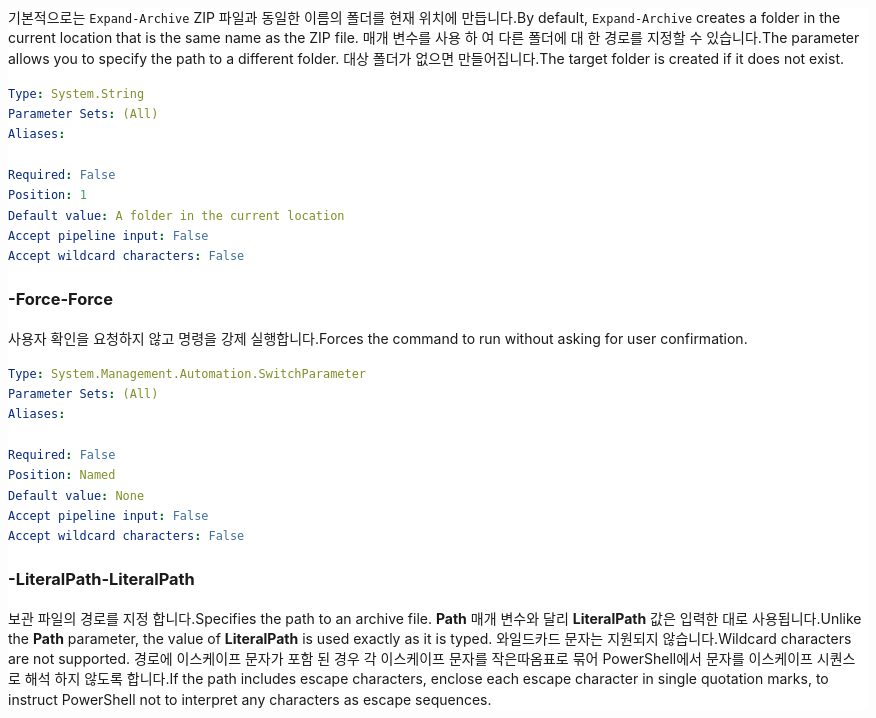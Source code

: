 <span data-ttu-id="52a61-120">기본적으로는 `Expand-Archive` ZIP 파일과 동일한 이름의 폴더를 현재 위치에 만듭니다.</span><span class="sxs-lookup"><span data-stu-id="52a61-120">By default, `Expand-Archive` creates a folder in the current location that is the same name as the ZIP file.</span></span> <span data-ttu-id="52a61-121">매개 변수를 사용 하 여 다른 폴더에 대 한 경로를 지정할 수 있습니다.</span><span class="sxs-lookup"><span data-stu-id="52a61-121">The parameter allows you to specify the path to a different folder.</span></span> <span data-ttu-id="52a61-122">대상 폴더가 없으면 만들어집니다.</span><span class="sxs-lookup"><span data-stu-id="52a61-122">The target folder is created if it does not exist.</span></span>

```yaml
Type: System.String
Parameter Sets: (All)
Aliases:

Required: False
Position: 1
Default value: A folder in the current location
Accept pipeline input: False
Accept wildcard characters: False
```

### <span data-ttu-id="52a61-123">-Force</span><span class="sxs-lookup"><span data-stu-id="52a61-123">-Force</span></span>

<span data-ttu-id="52a61-124">사용자 확인을 요청하지 않고 명령을 강제 실행합니다.</span><span class="sxs-lookup"><span data-stu-id="52a61-124">Forces the command to run without asking for user confirmation.</span></span>

```yaml
Type: System.Management.Automation.SwitchParameter
Parameter Sets: (All)
Aliases:

Required: False
Position: Named
Default value: None
Accept pipeline input: False
Accept wildcard characters: False
```

### <span data-ttu-id="52a61-125">-LiteralPath</span><span class="sxs-lookup"><span data-stu-id="52a61-125">-LiteralPath</span></span>

<span data-ttu-id="52a61-126">보관 파일의 경로를 지정 합니다.</span><span class="sxs-lookup"><span data-stu-id="52a61-126">Specifies the path to an archive file.</span></span> <span data-ttu-id="52a61-127">**Path** 매개 변수와 달리 **LiteralPath** 값은 입력한 대로 사용됩니다.</span><span class="sxs-lookup"><span data-stu-id="52a61-127">Unlike the **Path** parameter, the value of **LiteralPath** is used exactly as it is typed.</span></span> <span data-ttu-id="52a61-128">와일드카드 문자는 지원되지 않습니다.</span><span class="sxs-lookup"><span data-stu-id="52a61-128">Wildcard characters are not supported.</span></span> <span data-ttu-id="52a61-129">경로에 이스케이프 문자가 포함 된 경우 각 이스케이프 문자를 작은따옴표로 묶어 PowerShell에서 문자를 이스케이프 시퀀스로 해석 하지 않도록 합니다.</span><span class="sxs-lookup"><span data-stu-id="52a61-129">If the path includes escape characters, enclose each escape character in single quotation marks, to instruct PowerShell not to interpret any characters as escape sequences.</span></span>
